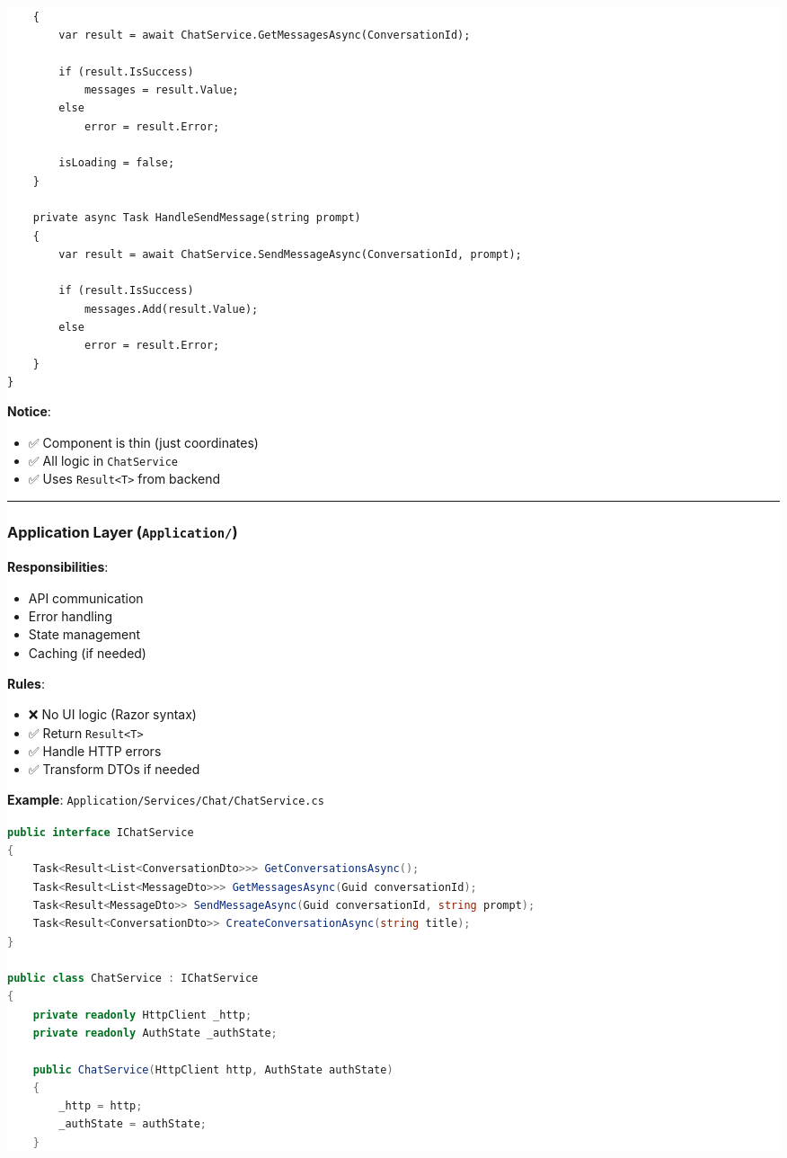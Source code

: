 ```razor
    {
        var result = await ChatService.GetMessagesAsync(ConversationId);

        if (result.IsSuccess)
            messages = result.Value;
        else
            error = result.Error;

        isLoading = false;
    }

    private async Task HandleSendMessage(string prompt)
    {
        var result = await ChatService.SendMessageAsync(ConversationId, prompt);

        if (result.IsSuccess)
            messages.Add(result.Value);
        else
            error = result.Error;
    }
}
```

**Notice**:
- ✅ Component is thin (just coordinates)
- ✅ All logic in `ChatService`
- ✅ Uses `Result<T>` from backend

---

### Application Layer (`Application/`)

**Responsibilities**:
- API communication
- Error handling
- State management
- Caching (if needed)

**Rules**:
- ❌ No UI logic (Razor syntax)
- ✅ Return `Result<T>`
- ✅ Handle HTTP errors
- ✅ Transform DTOs if needed

**Example**: `Application/Services/Chat/ChatService.cs`
```csharp
public interface IChatService
{
    Task<Result<List<ConversationDto>>> GetConversationsAsync();
    Task<Result<List<MessageDto>>> GetMessagesAsync(Guid conversationId);
    Task<Result<MessageDto>> SendMessageAsync(Guid conversationId, string prompt);
    Task<Result<ConversationDto>> CreateConversationAsync(string title);
}

public class ChatService : IChatService
{
    private readonly HttpClient _http;
    private readonly AuthState _authState;

    public ChatService(HttpClient http, AuthState authState)
    {
        _http = http;
        _authState = authState;
    }

```